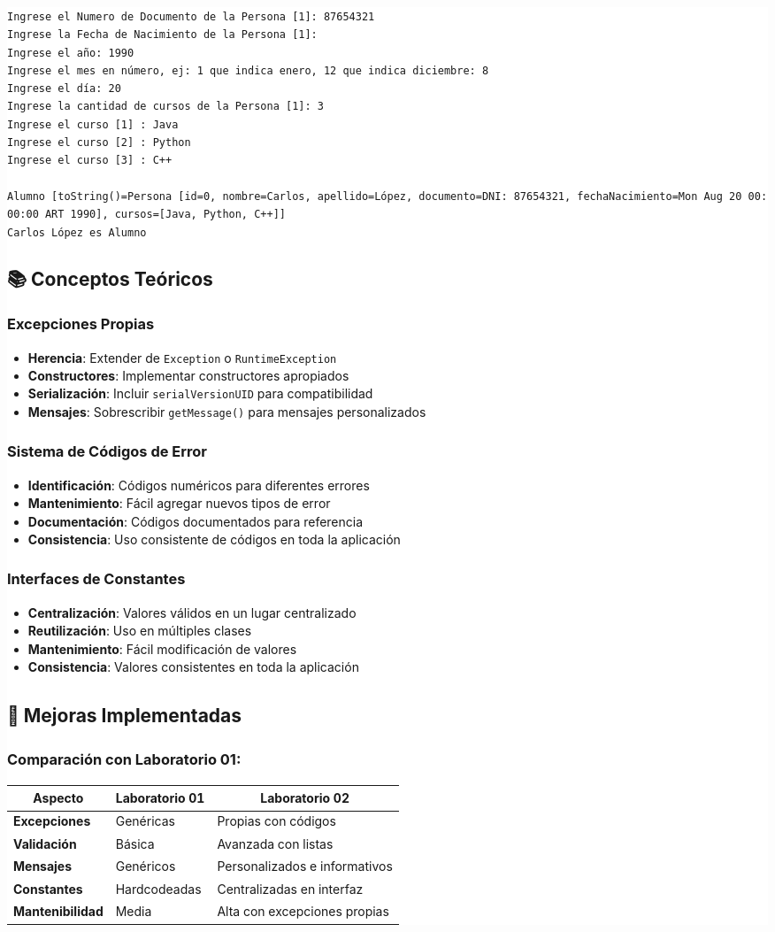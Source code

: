 ```
Ingrese el Numero de Documento de la Persona [1]: 87654321
Ingrese la Fecha de Nacimiento de la Persona [1]: 
Ingrese el año: 1990
Ingrese el mes en número, ej: 1 que indica enero, 12 que indica diciembre: 8
Ingrese el día: 20
Ingrese la cantidad de cursos de la Persona [1]: 3
Ingrese el curso [1] : Java
Ingrese el curso [2] : Python
Ingrese el curso [3] : C++

Alumno [toString()=Persona [id=0, nombre=Carlos, apellido=López, documento=DNI: 87654321, fechaNacimiento=Mon Aug 20 00:00:00 ART 1990], cursos=[Java, Python, C++]]
Carlos López es Alumno
```

## 📚 Conceptos Teóricos

### Excepciones Propias
- **Herencia**: Extender de `Exception` o `RuntimeException`
- **Constructores**: Implementar constructores apropiados
- **Serialización**: Incluir `serialVersionUID` para compatibilidad
- **Mensajes**: Sobrescribir `getMessage()` para mensajes personalizados

### Sistema de Códigos de Error
- **Identificación**: Códigos numéricos para diferentes errores
- **Mantenimiento**: Fácil agregar nuevos tipos de error
- **Documentación**: Códigos documentados para referencia
- **Consistencia**: Uso consistente de códigos en toda la aplicación

### Interfaces de Constantes
- **Centralización**: Valores válidos en un lugar centralizado
- **Reutilización**: Uso en múltiples clases
- **Mantenimiento**: Fácil modificación de valores
- **Consistencia**: Valores consistentes en toda la aplicación

## 🔄 Mejoras Implementadas

### Comparación con Laboratorio 01:

| Aspecto | Laboratorio 01 | Laboratorio 02 |
|---------|----------------|----------------|
| **Excepciones** | Genéricas | Propias con códigos |
| **Validación** | Básica | Avanzada con listas |
| **Mensajes** | Genéricos | Personalizados e informativos |
| **Constantes** | Hardcodeadas | Centralizadas en interfaz |
| **Mantenibilidad** | Media | Alta con excepciones propias |
